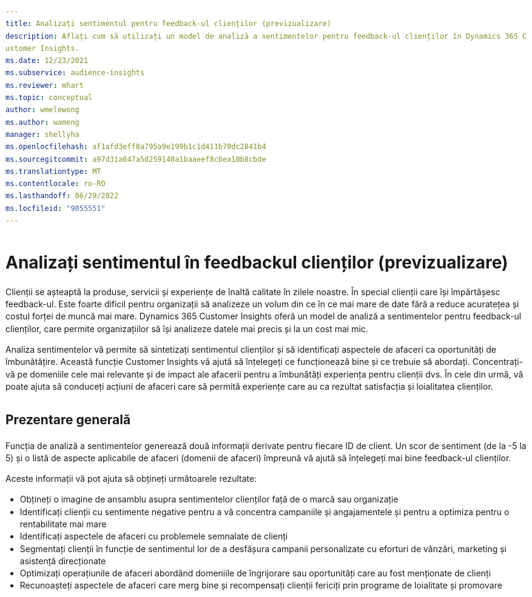 ```yaml
---
title: Analizați sentimentul pentru feedback-ul clienților (previzualizare)
description: Aflați cum să utilizați un model de analiză a sentimentelor pentru feedback-ul clienților în Dynamics 365 Customer Insights.
ms.date: 12/23/2021
ms.subservice: audience-insights
ms.reviewer: mhart
ms.topic: conceptual
author: wmelewong
ms.author: wameng
manager: shellyha
ms.openlocfilehash: af1afd3eff8a795a9e199b1c1d411b79dc2841b4
ms.sourcegitcommit: a97d31a647a5d259140a1baaeef8c6ea10b8cbde
ms.translationtype: MT
ms.contentlocale: ro-RO
ms.lasthandoff: 06/29/2022
ms.locfileid: "9055551"
---
```

# <a name="analyze-sentiment-in-customer-feedback-preview"></a>Analizați sentimentul în feedbackul clienților (previzualizare)

Clienții se așteaptă la produse, servicii și experiențe de înaltă calitate în zilele noastre. În special clienții care își împărtășesc feedback-ul. Este foarte dificil pentru organizații să analizeze un volum din ce în ce mai mare de date fără a reduce acuratețea și costul forței de muncă mai mare. Dynamics 365 Customer Insights oferă un model de analiză a sentimentelor pentru feedback-ul clienților, care permite organizațiilor să își analizeze datele mai precis și la un cost mai mic.

Analiza sentimentelor vă permite să sintetizați sentimentul clienților și să identificați aspectele de afaceri ca oportunități de îmbunătățire. Această funcție Customer Insights vă ajută să înțelegeți ce funcționează bine și ce trebuie să abordați. Concentrați-vă pe domeniile cele mai relevante și de impact ale afacerii pentru a îmbunătăți experiența pentru clienții dvs. În cele din urmă, vă poate ajuta să conduceți acțiuni de afaceri care să permită experiențe care au ca rezultat satisfacția și loialitatea clienților.

## <a name="overview"></a>Prezentare generală

Funcția de analiză a sentimentelor generează două informații derivate pentru fiecare ID de client. Un scor de sentiment (de la -5 la 5) și o listă de aspecte aplicabile de afaceri (domenii de afaceri) împreună vă ajută să înțelegeți mai bine feedback-ul clienților. 

Aceste informații vă pot ajuta să obțineți următoarele rezultate: 
- Obțineți o imagine de ansamblu asupra sentimentelor clienților față de o marcă sau organizație
- Identificați clienții cu sentimente negative pentru a vă concentra campaniile și angajamentele și pentru a optimiza pentru o rentabilitate mai mare  
- Identificați aspectele de afaceri cu problemele semnalate de clienți  
- Segmentați clienții în funcție de sentimentul lor de a desfășura campanii personalizate cu eforturi de vânzări, marketing și asistență direcționate
- Optimizați operațiunile de afaceri abordând domeniile de îngrijorare sau oportunități care au fost menționate de clienți
- Recunoașteți aspectele de afaceri care merg bine și recompensați clienții fericiți prin programe de loialitate și promovare
